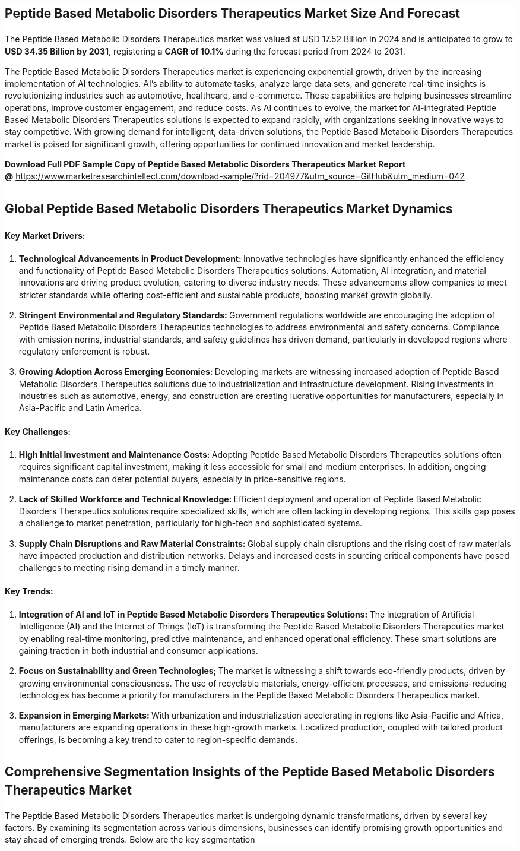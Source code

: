 <h2>Peptide Based Metabolic Disorders Therapeutics Market Size And Forecast</h2><p>The Peptide Based Metabolic Disorders Therapeutics market was valued at USD 17.52 Billion in 2024 and is anticipated to grow to <strong>USD 34.35 Billion by 2031</strong>, registering a <strong>CAGR of 10.1%</strong> during the forecast period from 2024 to 2031.</p><p>The Peptide Based Metabolic Disorders Therapeutics market is experiencing exponential growth, driven by the increasing implementation of AI technologies. AI’s ability to automate tasks, analyze large data sets, and generate real-time insights is revolutionizing industries such as automotive, healthcare, and e-commerce. These capabilities are helping businesses streamline operations, improve customer engagement, and reduce costs. As AI continues to evolve, the market for AI-integrated Peptide Based Metabolic Disorders Therapeutics solutions is expected to expand rapidly, with organizations seeking innovative ways to stay competitive. With growing demand for intelligent, data-driven solutions, the Peptide Based Metabolic Disorders Therapeutics market is poised for significant growth, offering opportunities for continued innovation and market leadership.</p><p><strong>Download Full PDF Sample Copy of Peptide Based Metabolic Disorders Therapeutics Market Report @</strong>&nbsp;<a href="https://www.marketresearchintellect.com/download-sample/?rid=204977&amp;utm_source=GitHub&amp;utm_medium=042">https://www.marketresearchintellect.com/download-sample/?rid=204977&amp;utm_source=GitHub&amp;utm_medium=042</a></p><h2>Global Peptide Based Metabolic Disorders Therapeutics Market Dynamics</h2><h4><strong>Key Market Drivers:</strong></h4><ol><li><p><strong>Technological Advancements in Product Development:&nbsp;</strong>Innovative technologies have significantly enhanced the efficiency and functionality of Peptide Based Metabolic Disorders Therapeutics solutions. Automation, AI integration, and material innovations are driving product evolution, catering to diverse industry needs. These advancements allow companies to meet stricter standards while offering cost-efficient and sustainable products, boosting market growth globally.</p></li><li><p><strong>Stringent Environmental and Regulatory Standards:&nbsp;</strong>Government regulations worldwide are encouraging the adoption of Peptide Based Metabolic Disorders Therapeutics technologies to address environmental and safety concerns. Compliance with emission norms, industrial standards, and safety guidelines has driven demand, particularly in developed regions where regulatory enforcement is robust.</p></li><li><p><strong>Growing Adoption Across Emerging Economies:&nbsp;</strong>Developing markets are witnessing increased adoption of Peptide Based Metabolic Disorders Therapeutics solutions due to industrialization and infrastructure development. Rising investments in industries such as automotive, energy, and construction are creating lucrative opportunities for manufacturers, especially in Asia-Pacific and Latin America.</p></li></ol><h4><strong>Key Challenges:</strong></h4><ol><li><p><strong>High Initial Investment and Maintenance Costs:&nbsp;</strong>Adopting Peptide Based Metabolic Disorders Therapeutics solutions often requires significant capital investment, making it less accessible for small and medium enterprises. In addition, ongoing maintenance costs can deter potential buyers, especially in price-sensitive regions.</p></li><li><p><strong>Lack of Skilled Workforce and Technical Knowledge:&nbsp;</strong>Efficient deployment and operation of Peptide Based Metabolic Disorders Therapeutics solutions require specialized skills, which are often lacking in developing regions. This skills gap poses a challenge to market penetration, particularly for high-tech and sophisticated systems.</p></li><li><p><strong>Supply Chain Disruptions and Raw Material Constraints:&nbsp;</strong>Global supply chain disruptions and the rising cost of raw materials have impacted production and distribution networks. Delays and increased costs in sourcing critical components have posed challenges to meeting rising demand in a timely manner.</p></li></ol><h4><strong>Key Trends:</strong></h4><ol><li><p><strong>Integration of AI and IoT in Peptide Based Metabolic Disorders Therapeutics Solutions:&nbsp;</strong>The integration of Artificial Intelligence (AI) and the Internet of Things (IoT) is transforming the Peptide Based Metabolic Disorders Therapeutics market by enabling real-time monitoring, predictive maintenance, and enhanced operational efficiency. These smart solutions are gaining traction in both industrial and consumer applications.</p></li><li><p><strong>Focus on Sustainability and Green Technologies;&nbsp;</strong>The market is witnessing a shift towards eco-friendly products, driven by growing environmental consciousness. The use of recyclable materials, energy-efficient processes, and emissions-reducing technologies has become a priority for manufacturers in the Peptide Based Metabolic Disorders Therapeutics market.</p></li><li><p><strong>Expansion in Emerging Markets:&nbsp;</strong>With urbanization and industrialization accelerating in regions like Asia-Pacific and Africa, manufacturers are expanding operations in these high-growth markets. Localized production, coupled with tailored product offerings, is becoming a key trend to cater to region-specific demands.</p></li></ol><div class="article-main__content" data-test-id="publishing-text-block"><h2>Comprehensive Segmentation Insights of the Peptide Based Metabolic Disorders Therapeutics Market</h2><p>The Peptide Based Metabolic Disorders Therapeutics market is undergoing dynamic transformations, driven by several key factors. By examining its segmentation across various dimensions, businesses can identify promising growth opportunities and stay ahead of emerging trends. Below are the key segmentation